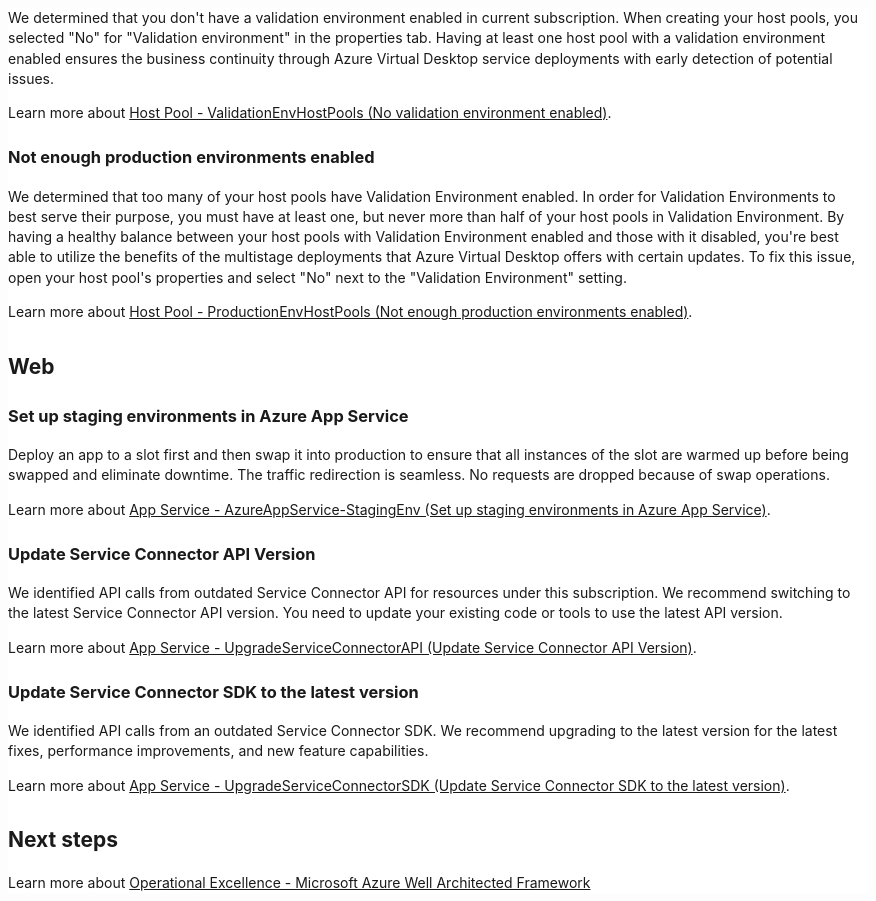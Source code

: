 We determined that you don't have a validation environment enabled in current subscription. When creating your host pools, you selected "No" for "Validation environment" in the properties tab. Having at least one host pool with a validation environment enabled ensures the business continuity through Azure Virtual Desktop service deployments with early detection of potential issues.

Learn more about [Host Pool - ValidationEnvHostPools (No validation environment enabled)](/azure/virtual-desktop/create-validation-host-pool).

### Not enough production environments enabled

We determined that too many of your host pools have Validation Environment enabled. In order for Validation Environments to best serve their purpose, you must have at least one, but never more than half of your host pools in Validation Environment. By having a healthy balance between your host pools with Validation Environment enabled and those with it disabled, you're best able to utilize the benefits of the multistage deployments that Azure Virtual Desktop offers with certain updates. To fix this issue, open your host pool's properties and select "No" next to the "Validation Environment" setting.

Learn more about [Host Pool - ProductionEnvHostPools (Not enough production environments enabled)](/azure/virtual-desktop/create-host-pools-powershell).

## Web

### Set up staging environments in Azure App Service

Deploy an app to a slot first and then swap it into production to ensure that all instances of the slot are warmed up before being swapped and eliminate downtime. The traffic redirection is seamless. No requests are dropped because of swap operations.

Learn more about [App Service - AzureAppService-StagingEnv (Set up staging environments in Azure App Service)](/azure/app-service/deploy-staging-slots).

### Update Service Connector API Version

We identified API calls from outdated Service Connector API for resources under this subscription. We recommend switching to the latest Service Connector API version. You need to update your existing code or tools to use the latest API version.

Learn more about [App Service - UpgradeServiceConnectorAPI (Update Service Connector API Version)](/azure/service-connector).

### Update Service Connector SDK to the latest version

We identified API calls from an outdated Service Connector SDK. We recommend upgrading to the latest version for the latest fixes, performance improvements, and new feature capabilities.

Learn more about [App Service - UpgradeServiceConnectorSDK (Update Service Connector SDK to the latest version)](/azure/service-connector).

## Next steps

Learn more about [Operational Excellence - Microsoft Azure Well Architected Framework](/azure/architecture/framework/devops/overview)
